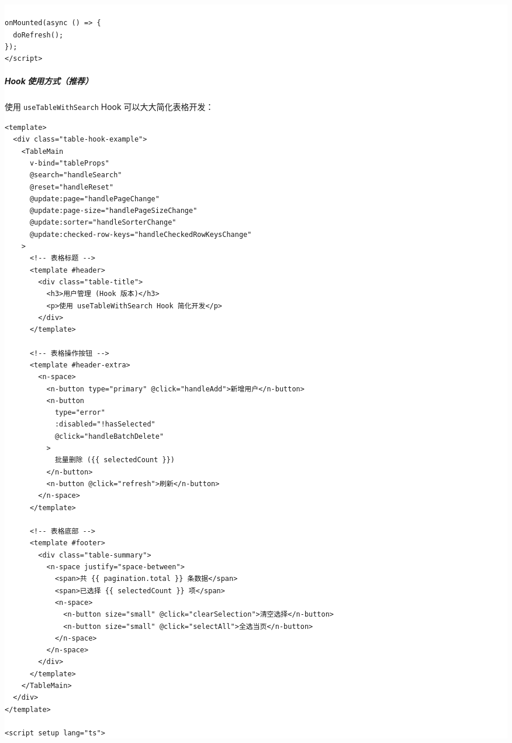 ```vue

onMounted(async () => {
  doRefresh();
});
</script>
```

##### Hook 使用方式（推荐）

使用 `useTableWithSearch` Hook 可以大大简化表格开发：

```vue
<template>
  <div class="table-hook-example">
    <TableMain
      v-bind="tableProps"
      @search="handleSearch"
      @reset="handleReset"
      @update:page="handlePageChange"
      @update:page-size="handlePageSizeChange"
      @update:sorter="handleSorterChange"
      @update:checked-row-keys="handleCheckedRowKeysChange"
    >
      <!-- 表格标题 -->
      <template #header>
        <div class="table-title">
          <h3>用户管理 (Hook 版本)</h3>
          <p>使用 useTableWithSearch Hook 简化开发</p>
        </div>
      </template>

      <!-- 表格操作按钮 -->
      <template #header-extra>
        <n-space>
          <n-button type="primary" @click="handleAdd">新增用户</n-button>
          <n-button
            type="error"
            :disabled="!hasSelected"
            @click="handleBatchDelete"
          >
            批量删除 ({{ selectedCount }})
          </n-button>
          <n-button @click="refresh">刷新</n-button>
        </n-space>
      </template>

      <!-- 表格底部 -->
      <template #footer>
        <div class="table-summary">
          <n-space justify="space-between">
            <span>共 {{ pagination.total }} 条数据</span>
            <span>已选择 {{ selectedCount }} 项</span>
            <n-space>
              <n-button size="small" @click="clearSelection">清空选择</n-button>
              <n-button size="small" @click="selectAll">全选当页</n-button>
            </n-space>
          </n-space>
        </div>
      </template>
    </TableMain>
  </div>
</template>

<script setup lang="ts">
```